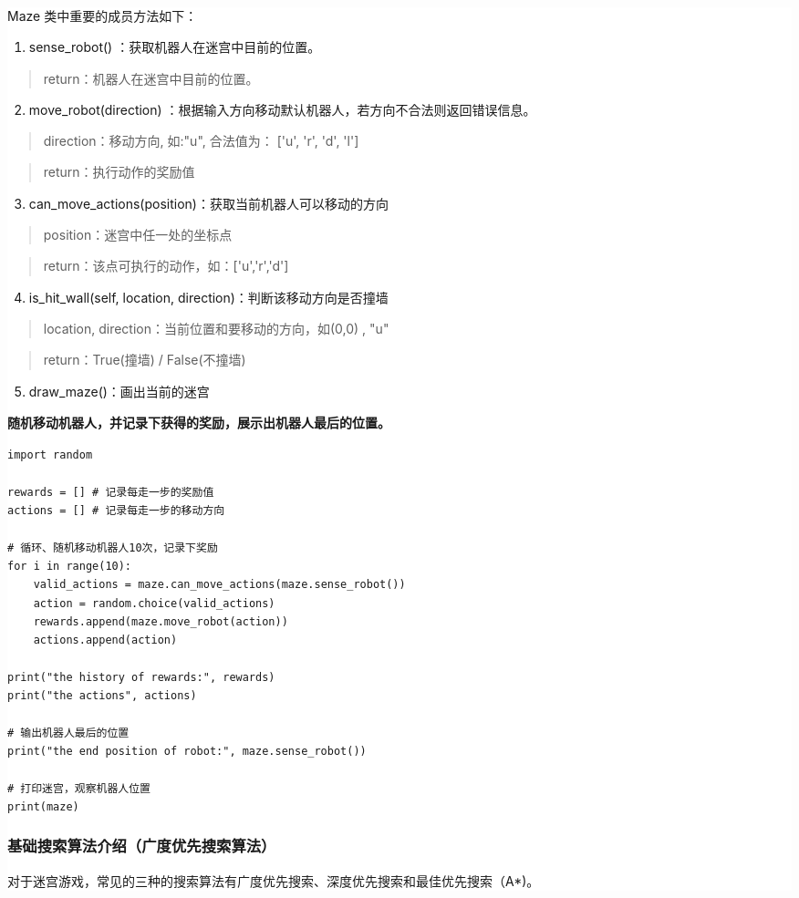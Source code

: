 Maze 类中重要的成员方法如下：

1. sense_robot() ：获取机器人在迷宫中目前的位置。

> return：机器人在迷宫中目前的位置。

2. move_robot(direction) ：根据输入方向移动默认机器人，若方向不合法则返回错误信息。

> direction：移动方向, 如:"u", 合法值为： ['u', 'r', 'd', 'l']

> return：执行动作的奖励值

3. can_move_actions(position)：获取当前机器人可以移动的方向

> position：迷宫中任一处的坐标点 

> return：该点可执行的动作，如：['u','r','d']

4. is_hit_wall(self, location, direction)：判断该移动方向是否撞墙

> location, direction：当前位置和要移动的方向，如(0,0) , "u"

> return：True(撞墙) / False(不撞墙)

5. draw_maze()：画出当前的迷宫




**随机移动机器人，并记录下获得的奖励，展示出机器人最后的位置。**

    import random
    
    rewards = [] # 记录每走一步的奖励值
    actions = [] # 记录每走一步的移动方向

    # 循环、随机移动机器人10次，记录下奖励
    for i in range(10):
        valid_actions = maze.can_move_actions(maze.sense_robot())
        action = random.choice(valid_actions)
        rewards.append(maze.move_robot(action))
        actions.append(action)
    
    print("the history of rewards:", rewards)
    print("the actions", actions)
    
    # 输出机器人最后的位置
    print("the end position of robot:", maze.sense_robot())
    
    # 打印迷宫，观察机器人位置
    print(maze)




###  基础搜索算法介绍（广度优先搜索算法）

对于迷宫游戏，常见的三种的搜索算法有广度优先搜索、深度优先搜索和最佳优先搜索（A*)。
